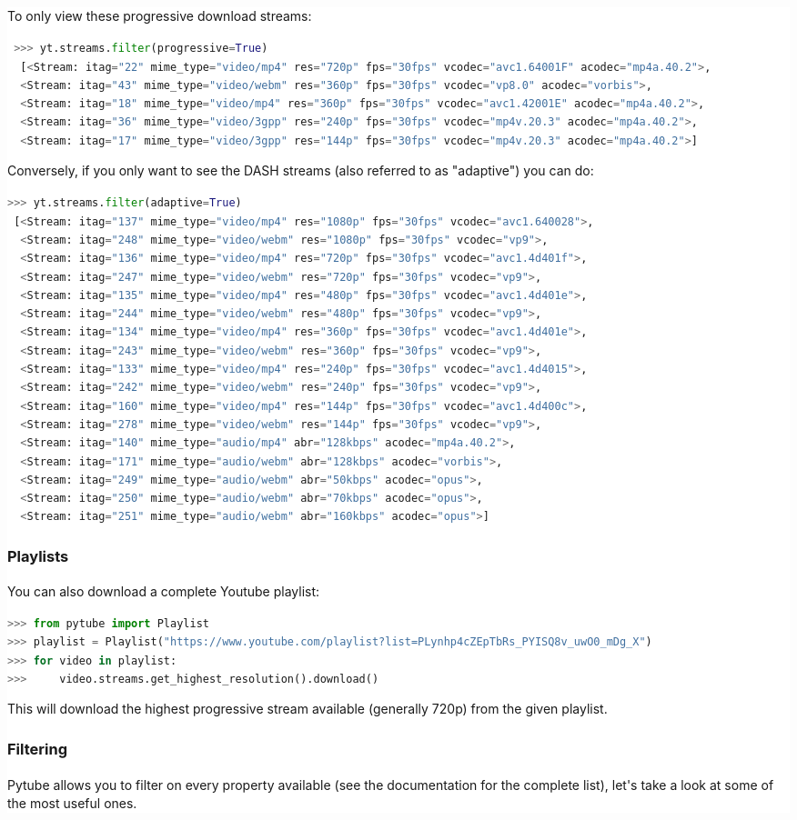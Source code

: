 To only view these progressive download streams:

```python
 >>> yt.streams.filter(progressive=True)
  [<Stream: itag="22" mime_type="video/mp4" res="720p" fps="30fps" vcodec="avc1.64001F" acodec="mp4a.40.2">,
  <Stream: itag="43" mime_type="video/webm" res="360p" fps="30fps" vcodec="vp8.0" acodec="vorbis">,
  <Stream: itag="18" mime_type="video/mp4" res="360p" fps="30fps" vcodec="avc1.42001E" acodec="mp4a.40.2">,
  <Stream: itag="36" mime_type="video/3gpp" res="240p" fps="30fps" vcodec="mp4v.20.3" acodec="mp4a.40.2">,
  <Stream: itag="17" mime_type="video/3gpp" res="144p" fps="30fps" vcodec="mp4v.20.3" acodec="mp4a.40.2">]
```

Conversely, if you only want to see the DASH streams (also referred to as "adaptive") you can do:

```python
>>> yt.streams.filter(adaptive=True)
 [<Stream: itag="137" mime_type="video/mp4" res="1080p" fps="30fps" vcodec="avc1.640028">,
  <Stream: itag="248" mime_type="video/webm" res="1080p" fps="30fps" vcodec="vp9">,
  <Stream: itag="136" mime_type="video/mp4" res="720p" fps="30fps" vcodec="avc1.4d401f">,
  <Stream: itag="247" mime_type="video/webm" res="720p" fps="30fps" vcodec="vp9">,
  <Stream: itag="135" mime_type="video/mp4" res="480p" fps="30fps" vcodec="avc1.4d401e">,
  <Stream: itag="244" mime_type="video/webm" res="480p" fps="30fps" vcodec="vp9">,
  <Stream: itag="134" mime_type="video/mp4" res="360p" fps="30fps" vcodec="avc1.4d401e">,
  <Stream: itag="243" mime_type="video/webm" res="360p" fps="30fps" vcodec="vp9">,
  <Stream: itag="133" mime_type="video/mp4" res="240p" fps="30fps" vcodec="avc1.4d4015">,
  <Stream: itag="242" mime_type="video/webm" res="240p" fps="30fps" vcodec="vp9">,
  <Stream: itag="160" mime_type="video/mp4" res="144p" fps="30fps" vcodec="avc1.4d400c">,
  <Stream: itag="278" mime_type="video/webm" res="144p" fps="30fps" vcodec="vp9">,
  <Stream: itag="140" mime_type="audio/mp4" abr="128kbps" acodec="mp4a.40.2">,
  <Stream: itag="171" mime_type="audio/webm" abr="128kbps" acodec="vorbis">,
  <Stream: itag="249" mime_type="audio/webm" abr="50kbps" acodec="opus">,
  <Stream: itag="250" mime_type="audio/webm" abr="70kbps" acodec="opus">,
  <Stream: itag="251" mime_type="audio/webm" abr="160kbps" acodec="opus">]
```

### Playlists

You can also download a complete Youtube playlist:

```python
>>> from pytube import Playlist
>>> playlist = Playlist("https://www.youtube.com/playlist?list=PLynhp4cZEpTbRs_PYISQ8v_uwO0_mDg_X")
>>> for video in playlist:
>>> 	video.streams.get_highest_resolution().download()
```
This will download the highest progressive stream available (generally 720p) from the given playlist.

### Filtering

Pytube allows you to filter on every property available (see the documentation for the complete list), let's take a look at some of the most useful ones.
